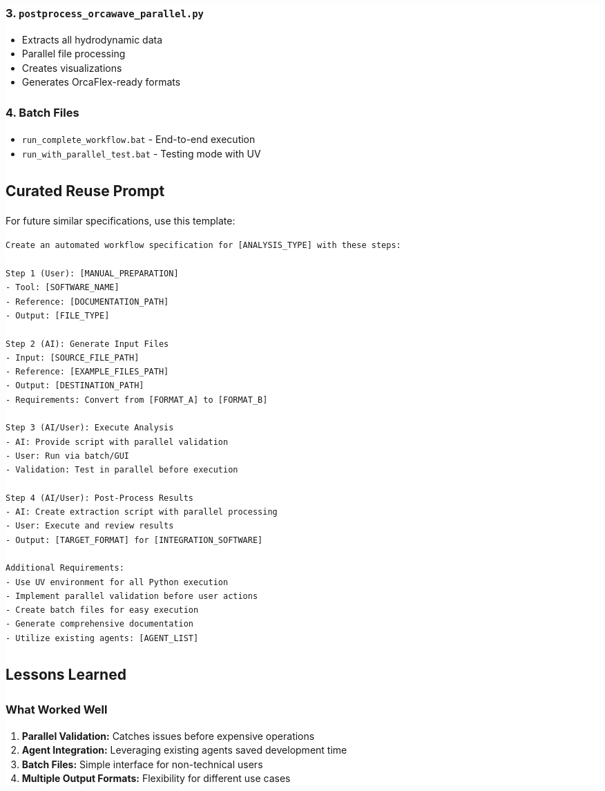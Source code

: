 ### 3. `postprocess_orcawave_parallel.py`
- Extracts all hydrodynamic data
- Parallel file processing
- Creates visualizations
- Generates OrcaFlex-ready formats

### 4. Batch Files
- `run_complete_workflow.bat` - End-to-end execution
- `run_with_parallel_test.bat` - Testing mode with UV

## Curated Reuse Prompt

For future similar specifications, use this template:

```
Create an automated workflow specification for [ANALYSIS_TYPE] with these steps:

Step 1 (User): [MANUAL_PREPARATION]
- Tool: [SOFTWARE_NAME]
- Reference: [DOCUMENTATION_PATH]
- Output: [FILE_TYPE]

Step 2 (AI): Generate Input Files
- Input: [SOURCE_FILE_PATH]
- Reference: [EXAMPLE_FILES_PATH]
- Output: [DESTINATION_PATH]
- Requirements: Convert from [FORMAT_A] to [FORMAT_B]

Step 3 (AI/User): Execute Analysis
- AI: Provide script with parallel validation
- User: Run via batch/GUI
- Validation: Test in parallel before execution

Step 4 (AI/User): Post-Process Results
- AI: Create extraction script with parallel processing
- User: Execute and review results
- Output: [TARGET_FORMAT] for [INTEGRATION_SOFTWARE]

Additional Requirements:
- Use UV environment for all Python execution
- Implement parallel validation before user actions
- Create batch files for easy execution
- Generate comprehensive documentation
- Utilize existing agents: [AGENT_LIST]
```

## Lessons Learned

### What Worked Well
1. **Parallel Validation:** Catches issues before expensive operations
2. **Agent Integration:** Leveraging existing agents saved development time
3. **Batch Files:** Simple interface for non-technical users
4. **Multiple Output Formats:** Flexibility for different use cases
